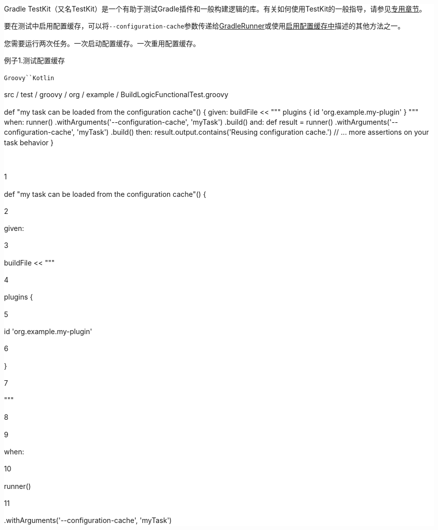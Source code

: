 Gradle TestKit（又名TestKit）是一个有助于测试Gradle插件和一般构建逻辑的库。有关如何使用TestKit的一般指导，请参见[专用章节](https://docs.gradle.org/nightly/userguide/test_kit.html#test_kit)。

要在测试中启用配置缓存，可以将`--configuration-cache`参数传递给[GradleRunner](https://docs.gradle.org/nightly/javadoc/org/gradle/testkit/runner/GradleRunner.html)或使用[启用配置缓存中](https://docs.gradle.org/nightly/userguide/configuration_cache.html#config_cache:usage:enable)描述的其他方法之一。

您需要运行两次任务。一次启动配置缓存。一次重用配置缓存。

例子1.测试配置缓存

`Groovy``Kotlin`

src / test / groovy / org / example / BuildLogicFunctionalTest.groovy

def "my task can be loaded from the configuration cache"\(\) \{ given: buildFile \<\< """ plugins \{ id 'org.example.my-plugin' \} """ when: runner\(\) .withArguments\('--configuration-cache', 'myTask'\) .build\(\) and: def result = runner\(\) .withArguments\('--configuration-cache', 'myTask'\) .build\(\) then: result.output.contains\('Reusing configuration cache.'\) // ... more assertions on your task behavior \}

 

1

 def "my task can be loaded from the configuration cache"\(\) \{

2

 given:

3

 buildFile \<\< """

4

 plugins \{

5

 id 'org.example.my-plugin'

6

 \}

7

 """

8

9

 when:

10

 runner\(\)

11

 .withArguments\('--configuration-cache', 'myTask'\) 
